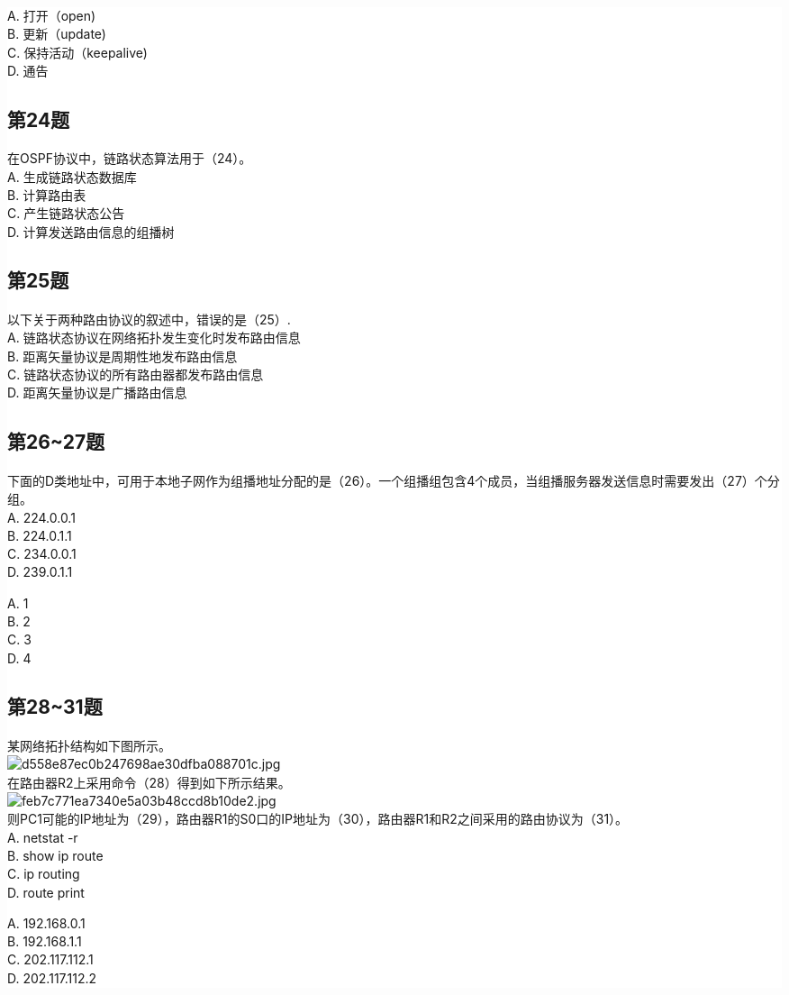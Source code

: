 A. 打开（open)  
B. 更新（update)  
C. 保持活动（keepalive)  
D. 通告  


## 第24题 ##

在OSPF协议中，链路状态算法用于（24）。  
A. 生成链路状态数据库  
B. 计算路由表  
C. 产生链路状态公告  
D. 计算发送路由信息的组播树  


## 第25题 ##

以下关于两种路由协议的叙述中，错误的是（25）.  
A. 链路状态协议在网络拓扑发生变化时发布路由信息  
B. 距离矢量协议是周期性地发布路由信息  
C. 链路状态协议的所有路由器都发布路由信息  
D. 距离矢量协议是广播路由信息 　　  


## 第26~27题 ##

下面的D类地址中，可用于本地子网作为组播地址分配的是（26）。一个组播组包含4个成员，当组播服务器发送信息时需要发出（27）个分组。  
A. 224.0.0.1  
B. 224.0.1.1  
C. 234.0.0.1  
D. 239.0.1.1  
  
A. 1  
B. 2  
C. 3  
D. 4  


## 第28~31题 ##

某网络拓扑结构如下图所示。  
![d558e87ec0b247698ae30dfba088701c.jpg][]  
在路由器R2上采用命令（28）得到如下所示结果。  
![feb7c771ea7340e5a03b48ccd8b10de2.jpg][]  
则PC1可能的IP地址为（29），路由器R1的S0口的IP地址为（30），路由器R1和R2之间采用的路由协议为（31）。  
A. netstat -r  
B. show ip route  
C. ip routing  
D. route print  
  
A. 192.168.0.1  
B. 192.168.1.1  
C. 202.117.112.1  
D. 202.117.112.2  
  

[71ce45a80dc9482592f71c8a5a7083c1.jpg]: https://www.xkxxkx.cn/file/exam/software/网络工程师/综合知识/第4题/71ce45a80dc9482592f71c8a5a7083c1.jpg
[d925b9245b8747e69fa000c7c6cbe0cc.jpg]: https://www.xkxxkx.cn/file/exam/software/网络工程师/综合知识/第4题/d925b9245b8747e69fa000c7c6cbe0cc.jpg
[66c1af90e14944fe9edd8e2a2e1acb02.jpg]: https://www.xkxxkx.cn/file/exam/software/网络工程师/综合知识/第4题/66c1af90e14944fe9edd8e2a2e1acb02.jpg
[59bd5d1b7e4a4dbfa4a7076bfdbd50d2.jpg]: https://www.xkxxkx.cn/file/exam/software/网络工程师/综合知识/第4题/59bd5d1b7e4a4dbfa4a7076bfdbd50d2.jpg
[a0bdf818620745eabba9b0dac86ba1c8.jpg]: https://www.xkxxkx.cn/file/exam/software/网络工程师/综合知识/第4题/a0bdf818620745eabba9b0dac86ba1c8.jpg
[c5a51bf0499a4b30a687d8d2392bcc26.jpg]: https://www.xkxxkx.cn/file/exam/software/网络工程师/综合知识/第6题/c5a51bf0499a4b30a687d8d2392bcc26.jpg
[01bcb301c896490f8ee30192f9332280.jpg]: https://www.xkxxkx.cn/file/exam/software/网络工程师/综合知识/第9题/01bcb301c896490f8ee30192f9332280.jpg
[3c49a782b554401c995f02f9ee649431.jpg]: https://www.xkxxkx.cn/file/exam/software/网络工程师/综合知识/第11题/3c49a782b554401c995f02f9ee649431.jpg
[d558e87ec0b247698ae30dfba088701c.jpg]: https://www.xkxxkx.cn/file/exam/software/网络工程师/综合知识/第28题/d558e87ec0b247698ae30dfba088701c.jpg
[feb7c771ea7340e5a03b48ccd8b10de2.jpg]: https://www.xkxxkx.cn/file/exam/software/网络工程师/综合知识/第28题/feb7c771ea7340e5a03b48ccd8b10de2.jpg
[ac3e2b7cda26453c98149e375693f332.jpg]: https://www.xkxxkx.cn/file/exam/software/网络工程师/综合知识/第33题/ac3e2b7cda26453c98149e375693f332.jpg
[afe416d808f240ceaa06d5dac88aa84c.jpg]: https://www.xkxxkx.cn/file/exam/software/网络工程师/综合知识/第48题/afe416d808f240ceaa06d5dac88aa84c.jpg
[40da438443ac4ed49217b5139a6f5ab5.jpg]: https://www.xkxxkx.cn/file/exam/software/网络工程师/综合知识/第67题/40da438443ac4ed49217b5139a6f5ab5.jpg
[a9499e3a5e1a4fe4b4d93fbc0183996a.jpg]: https://www.xkxxkx.cn/file/exam/software/网络工程师/综合知识/第71题/a9499e3a5e1a4fe4b4d93fbc0183996a.jpg